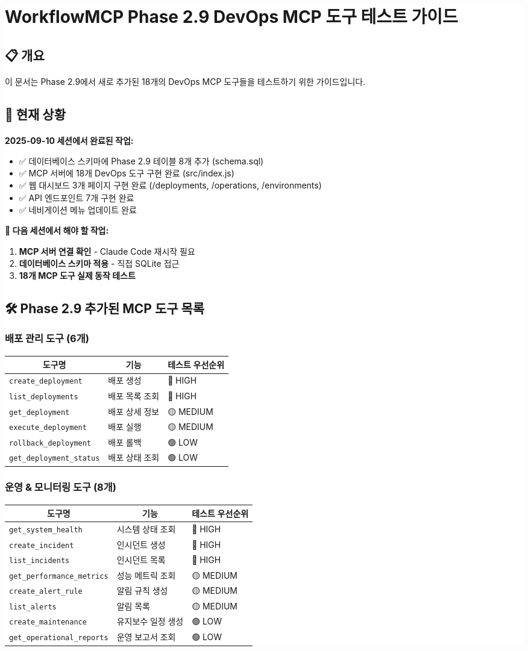# WorkflowMCP Phase 2.9 DevOps MCP 도구 테스트 가이드

## 📋 개요

이 문서는 Phase 2.9에서 새로 추가된 18개의 DevOps MCP 도구들을 테스트하기 위한 가이드입니다.

## 🚨 현재 상황

**2025-09-10 세션에서 완료된 작업:**
- ✅ 데이터베이스 스키마에 Phase 2.9 테이블 8개 추가 (schema.sql)
- ✅ MCP 서버에 18개 DevOps 도구 구현 완료 (src/index.js)
- ✅ 웹 대시보드 3개 페이지 구현 완료 (/deployments, /operations, /environments)
- ✅ API 엔드포인트 7개 구현 완료
- ✅ 네비게이션 메뉴 업데이트 완료

**🔄 다음 세션에서 해야 할 작업:**
1. **MCP 서버 연결 확인** - Claude Code 재시작 필요
2. **데이터베이스 스키마 적용** - 직접 SQLite 접근
3. **18개 MCP 도구 실제 동작 테스트**

## 🛠 Phase 2.9 추가된 MCP 도구 목록

### 배포 관리 도구 (6개)
| 도구명 | 기능 | 테스트 우선순위 |
|--------|------|----------------|
| `create_deployment` | 배포 생성 | 🔴 HIGH |
| `list_deployments` | 배포 목록 조회 | 🔴 HIGH |
| `get_deployment` | 배포 상세 정보 | 🟡 MEDIUM |
| `execute_deployment` | 배포 실행 | 🟡 MEDIUM |
| `rollback_deployment` | 배포 롤백 | 🟢 LOW |
| `get_deployment_status` | 배포 상태 조회 | 🟢 LOW |

### 운영 & 모니터링 도구 (8개)
| 도구명 | 기능 | 테스트 우선순위 |
|--------|------|----------------|
| `get_system_health` | 시스템 상태 조회 | 🔴 HIGH |
| `create_incident` | 인시던트 생성 | 🔴 HIGH |
| `list_incidents` | 인시던트 목록 | 🔴 HIGH |
| `get_performance_metrics` | 성능 메트릭 조회 | 🟡 MEDIUM |
| `create_alert_rule` | 알림 규칙 생성 | 🟡 MEDIUM |
| `list_alerts` | 알림 목록 | 🟡 MEDIUM |
| `create_maintenance` | 유지보수 일정 생성 | 🟢 LOW |
| `get_operational_reports` | 운영 보고서 조회 | 🟢 LOW |

